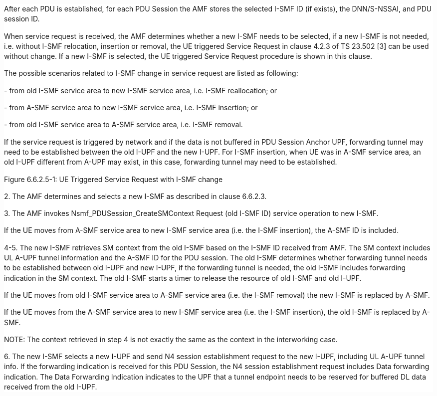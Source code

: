 After each PDU is established, for each PDU Session the AMF stores the
selected I-SMF ID (if exists), the DNN/S-NSSAI, and PDU session ID.

When service request is received, the AMF determines whether a new I-SMF
needs to be selected, if a new I-SMF is not needed, i.e. without I-SMF
relocation, insertion or removal, the UE triggered Service Request in
clause 4.2.3 of TS 23.502 \[3\] can be used without change. If a new
I-SMF is selected, the UE triggered Service Request procedure is shown
in this clause.

The possible scenarios related to I-SMF change in service request are
listed as following:

\- from old I-SMF service area to new I-SMF service area, i.e. I-SMF
reallocation; or

\- from A-SMF service area to new I-SMF service area, i.e. I-SMF
insertion; or

\- from old I-SMF service area to A-SMF service area, i.e. I-SMF
removal.

If the service request is triggered by network and if the data is not
buffered in PDU Session Anchor UPF, forwarding tunnel may need to be
established between the old I-UPF and the new I-UPF. For I-SMF
insertion, when UE was in A-SMF service area, an old I-UPF different
from A-UPF may exist, in this case, forwarding tunnel may need to be
established.

Figure 6.6.2.5-1: UE Triggered Service Request with I-SMF change

2\. The AMF determines and selects a new I-SMF as described in clause
6.6.2.3.

3\. The AMF invokes Nsmf\_PDUSession\_CreateSMContext Request (old I-SMF
ID) service operation to new I-SMF.

If the UE moves from A-SMF service area to new I-SMF service area (i.e.
the I-SMF insertion), the A-SMF ID is included.

4-5. The new I-SMF retrieves SM context from the old I-SMF based on the
I-SMF ID received from AMF. The SM context includes UL A-UPF tunnel
information and the A-SMF ID for the PDU session. The old I-SMF
determines whether forwarding tunnel needs to be established between old
I-UPF and new I-UPF, if the forwarding tunnel is needed, the old I-SMF
includes forwarding indication in the SM context. The old I-SMF starts a
timer to release the resource of old I-SMF and old I-UPF.

If the UE moves from old I-SMF service area to A-SMF service area (i.e.
the I-SMF removal) the new I-SMF is replaced by A-SMF.

If the UE moves from the A-SMF service area to new I-SMF service area
(i.e. the I-SMF insertion), the old I-SMF is replaced by A-SMF.

NOTE: The context retrieved in step 4 is not exactly the same as the
context in the interworking case.

6\. The new I-SMF selects a new I-UPF and send N4 session establishment
request to the new I-UPF, including UL A-UPF tunnel info. If the
forwarding indication is received for this PDU Session, the N4 session
establishment request includes Data forwarding indication. The Data
Forwarding Indication indicates to the UPF that a tunnel endpoint needs
to be reserved for buffered DL data received from the old I-UPF.
